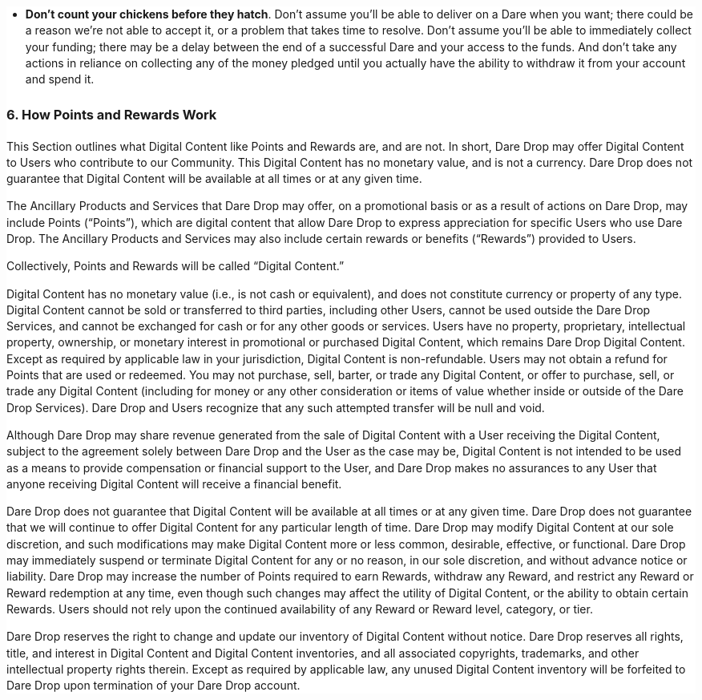 * **Don’t count your chickens before they hatch**. Don’t assume you’ll be able to deliver on a Dare when you want; there could be a reason we’re not able to accept it, or a problem that takes time to resolve. Don’t assume you’ll be able to immediately collect your funding; there may be a delay between the end of a successful Dare and your access to the funds. And don’t take any actions in reliance on collecting any of the money pledged until you actually have the ability to withdraw it from your account and spend it.

### 6\. How Points and Rewards Work

This Section outlines what Digital Content like Points and Rewards are, and are not. In short, Dare Drop may offer Digital Content to Users who contribute to our Community. This Digital Content has no monetary value, and is not a currency. Dare Drop does not guarantee that Digital Content will be available at all times or at any given time.

The Ancillary Products and Services that Dare Drop may offer, on a promotional basis or as a result of actions on Dare Drop, may include Points (“Points”), which are digital content that allow Dare Drop to express appreciation for specific Users who use Dare Drop. The Ancillary Products and Services may also include certain rewards or benefits (“Rewards”) provided to Users.

Collectively, Points and Rewards will be called “Digital Content.”

Digital Content has no monetary value (i.e., is not cash or equivalent), and does not constitute currency or property of any type. Digital Content cannot be sold or transferred to third parties, including other Users, cannot be used outside the Dare Drop Services, and cannot be exchanged for cash or for any other goods or services. Users have no property, proprietary, intellectual property, ownership, or monetary interest in promotional or purchased Digital Content, which remains Dare Drop Digital Content. Except as required by applicable law in your jurisdiction, Digital Content is non-refundable. Users may not obtain a refund for Points that are used or redeemed. You may not purchase, sell, barter, or trade any Digital Content, or offer to purchase, sell, or trade any Digital Content (including for money or any other consideration or items of value whether inside or outside of the Dare Drop Services). Dare Drop and Users recognize that any such attempted transfer will be null and void.

Although Dare Drop may share revenue generated from the sale of Digital Content with a User receiving the Digital Content, subject to the agreement solely between Dare Drop and the User as the case may be, Digital Content is not intended to be used as a means to provide compensation or financial support to the User, and Dare Drop makes no assurances to any User that anyone receiving Digital Content will receive a financial benefit.

Dare Drop does not guarantee that Digital Content will be available at all times or at any given time. Dare Drop does not guarantee that we will continue to offer Digital Content for any particular length of time. Dare Drop may modify Digital Content at our sole discretion, and such modifications may make Digital Content more or less common, desirable, effective, or functional. Dare Drop may immediately suspend or terminate Digital Content for any or no reason, in our sole discretion, and without advance notice or liability. Dare Drop may increase the number of Points required to earn Rewards, withdraw any Reward, and restrict any Reward or Reward redemption at any time, even though such changes may affect the utility of Digital Content, or the ability to obtain certain Rewards. Users should not rely upon the continued availability of any Reward or Reward level, category, or tier.

Dare Drop reserves the right to change and update our inventory of Digital Content without notice. Dare Drop reserves all rights, title, and interest in Digital Content and Digital Content inventories, and all associated copyrights, trademarks, and other intellectual property rights therein. Except as required by applicable law, any unused Digital Content inventory will be forfeited to Dare Drop upon termination of your Dare Drop account.
